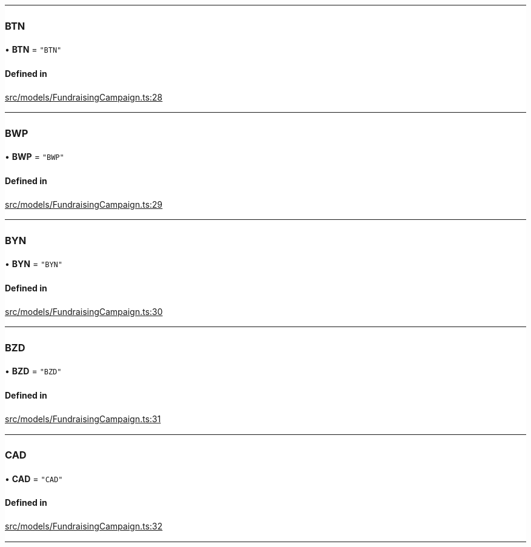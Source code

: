 ___

### BTN

• **BTN** = ``"BTN"``

#### Defined in

[src/models/FundraisingCampaign.ts:28](https://github.com/adi790uu/talawa-api/blob/5146430/src/models/FundraisingCampaign.ts#L28)

___

### BWP

• **BWP** = ``"BWP"``

#### Defined in

[src/models/FundraisingCampaign.ts:29](https://github.com/adi790uu/talawa-api/blob/5146430/src/models/FundraisingCampaign.ts#L29)

___

### BYN

• **BYN** = ``"BYN"``

#### Defined in

[src/models/FundraisingCampaign.ts:30](https://github.com/adi790uu/talawa-api/blob/5146430/src/models/FundraisingCampaign.ts#L30)

___

### BZD

• **BZD** = ``"BZD"``

#### Defined in

[src/models/FundraisingCampaign.ts:31](https://github.com/adi790uu/talawa-api/blob/5146430/src/models/FundraisingCampaign.ts#L31)

___

### CAD

• **CAD** = ``"CAD"``

#### Defined in

[src/models/FundraisingCampaign.ts:32](https://github.com/adi790uu/talawa-api/blob/5146430/src/models/FundraisingCampaign.ts#L32)

___
